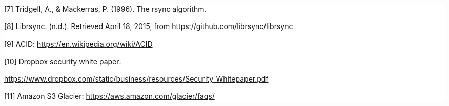   [7] Tridgell, A., & Mackerras, P. (1996). The rsync algorithm.

  [8] Librsync. (n.d.). Retrieved April 18, 2015, from https://github.com/librsync/librsync

  [9] ACID: https://en.wikipedia.org/wiki/ACID

  [10] Dropbox security white paper:

  https://www.dropbox.com/static/business/resources/Security_Whitepaper.pdf

  [11] Amazon S3 Glacier: https://aws.amazon.com/glacier/faqs/